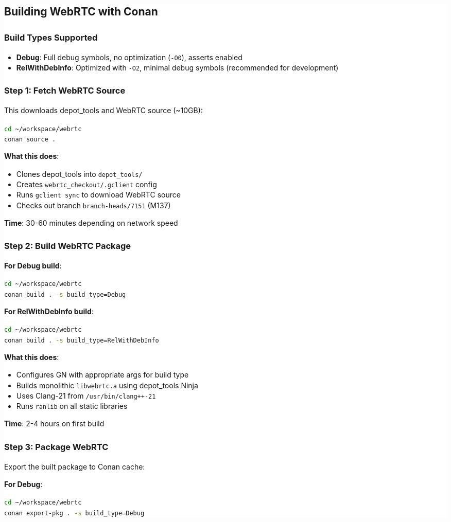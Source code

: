 ## Building WebRTC with Conan

### Build Types Supported

- **Debug**: Full debug symbols, no optimization (`-O0`), asserts enabled
- **RelWithDebInfo**: Optimized with `-O2`, minimal debug symbols (recommended for development)

### Step 1: Fetch WebRTC Source

This downloads depot_tools and WebRTC source (~10GB):

```bash
cd ~/workspace/webrtc
conan source .
```

**What this does**:
- Clones depot_tools into `depot_tools/`
- Creates `webrtc_checkout/.gclient` config
- Runs `gclient sync` to download WebRTC source
- Checks out branch `branch-heads/7151` (M137)

**Time**: 30-60 minutes depending on network speed

### Step 2: Build WebRTC Package

**For Debug build**:
```bash
cd ~/workspace/webrtc
conan build . -s build_type=Debug
```

**For RelWithDebInfo build**:
```bash
cd ~/workspace/webrtc
conan build . -s build_type=RelWithDebInfo
```

**What this does**:
- Configures GN with appropriate args for build type
- Builds monolithic `libwebrtc.a` using depot_tools Ninja
- Uses Clang-21 from `/usr/bin/clang++-21`
- Runs `ranlib` on all static libraries

**Time**: 2-4 hours on first build

### Step 3: Package WebRTC

Export the built package to Conan cache:

**For Debug**:
```bash
cd ~/workspace/webrtc
conan export-pkg . -s build_type=Debug
```
